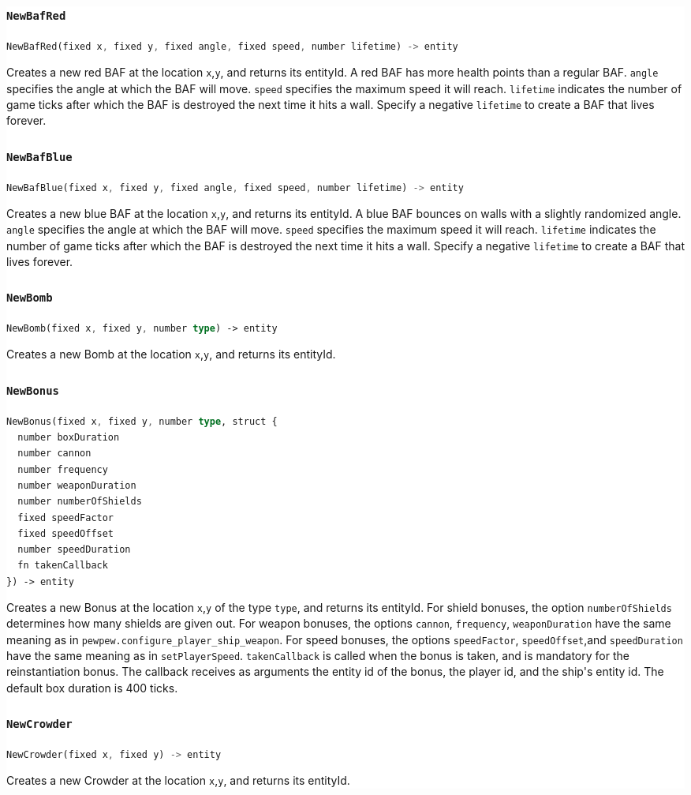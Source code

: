 ### `NewBafRed`
```rs
NewBafRed(fixed x, fixed y, fixed angle, fixed speed, number lifetime) -> entity
```
Creates a new red BAF at the location `x`,`y`, and returns its entityId. A red BAF has more health points than a regular BAF. `angle` specifies the angle at which the BAF will move. `speed` specifies the maximum speed it will reach. `lifetime` indicates the number of game ticks after which the BAF is destroyed the next time it hits a wall. Specify a negative `lifetime` to create a BAF that lives forever.

### `NewBafBlue`
```rs
NewBafBlue(fixed x, fixed y, fixed angle, fixed speed, number lifetime) -> entity
```
Creates a new blue BAF at the location `x`,`y`, and returns its entityId. A blue BAF bounces on walls with a slightly randomized angle. `angle` specifies the angle at which the BAF will move. `speed` specifies the maximum speed it will reach. `lifetime` indicates the number of game ticks after which the BAF is destroyed the next time it hits a wall. Specify a negative `lifetime` to create a BAF that lives forever.

### `NewBomb`
```rs
NewBomb(fixed x, fixed y, number type) -> entity
```
Creates a new Bomb at the location `x`,`y`, and returns its entityId.

### `NewBonus`
```rs
NewBonus(fixed x, fixed y, number type, struct {
  number boxDuration
  number cannon
  number frequency
  number weaponDuration
  number numberOfShields
  fixed speedFactor
  fixed speedOffset
  number speedDuration
  fn takenCallback
}) -> entity
```
Creates a new Bonus at the location `x`,`y` of the type `type`, and returns its entityId. For shield bonuses, the option `numberOfShields` determines how many shields are given out. For weapon bonuses, the options `cannon`, `frequency`, `weaponDuration` have the same meaning as in `pewpew.configure_player_ship_weapon`. For speed bonuses, the options `speedFactor`, `speedOffset`,and `speedDuration` have the same meaning as in `setPlayerSpeed`. `takenCallback` is called when the bonus is taken, and is mandatory for the reinstantiation bonus. The callback receives as arguments the entity id of the bonus, the player id, and the ship's entity id. The default box duration is 400 ticks.

### `NewCrowder`
```rs
NewCrowder(fixed x, fixed y) -> entity
```
Creates a new Crowder at the location `x`,`y`, and returns its entityId.
